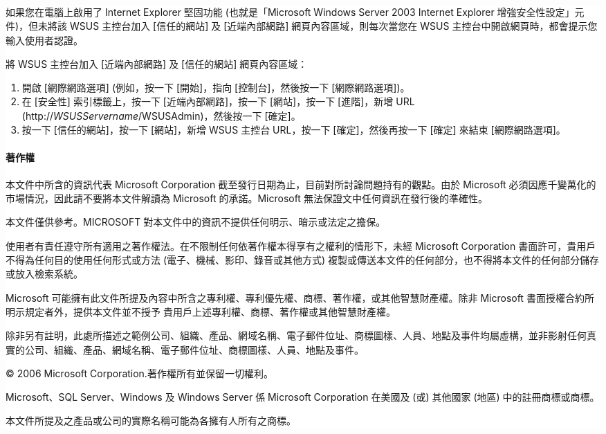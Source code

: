 如果您在電腦上啟用了 Internet Explorer 堅固功能 (也就是「Microsoft Windows Server 2003 Internet Explorer 增強安全性設定」元件)，但未將該 WSUS 主控台加入 \[信任的網站\] 及 \[近端內部網路\] 網頁內容區域，則每次當您在 WSUS 主控台中開啟網頁時，都會提示您輸入使用者認證。

將 WSUS 主控台加入 \[近端內部網路\] 及 \[信任的網站\] 網頁內容區域：

1.  開啟 \[網際網路選項\] (例如，按一下 \[開始\]，指向 \[控制台\]，然後按一下 \[網際網路選項\])。
2.  在 \[安全性\] 索引標籤上，按一下 \[近端內部網路\]，按一下 \[網站\]，按一下 \[進階\]，新增 URL (http://*WSUSServername*/WSUSAdmin)，然後按一下 \[確定\]。
3.  按一下 \[信任的網站\]，按一下 \[網站\]，新增 WSUS 主控台 URL，按一下 \[確定\]，然後再按一下 \[確定\] 來結束 \[網際網路選項\]。

#### 著作權

本文件中所含的資訊代表 Microsoft Corporation 截至發行日期為止，目前對所討論問題持有的觀點。由於 Microsoft 必須因應千變萬化的市場情況，因此請不要將本文件解讀為 Microsoft 的承諾。Microsoft 無法保證文中任何資訊在發行後的準確性。

本文件僅供參考。MICROSOFT 對本文件中的資訊不提供任何明示、暗示或法定之擔保。

使用者有責任遵守所有適用之著作權法。在不限制任何依著作權本得享有之權利的情形下，未經 Microsoft Corporation 書面許可，貴用戶不得為任何目的使用任何形式或方法 (電子、機械、影印、錄音或其他方式) 複製或傳送本文件的任何部分，也不得將本文件的任何部分儲存或放入檢索系統。

Microsoft 可能擁有此文件所提及內容中所含之專利權、專利優先權、商標、著作權，或其他智慧財產權。除非 Microsoft 書面授權合約所明示規定者外，提供本文件並不授予 貴用戶上述專利權、商標、著作權或其他智慧財產權。

除非另有註明，此處所描述之範例公司、組織、產品、網域名稱、電子郵件位址、商標圖樣、人員、地點及事件均屬虛構，並非影射任何真實的公司、組織、產品、網域名稱、電子郵件位址、商標圖樣、人員、地點及事件。

© 2006 Microsoft Corporation.著作權所有並保留一切權利。

Microsoft、SQL Server、Windows 及 Windows Server 係 Microsoft Corporation 在美國及 (或) 其他國家 (地區) 中的註冊商標或商標。

本文件所提及之產品或公司的實際名稱可能為各擁有人所有之商標。
